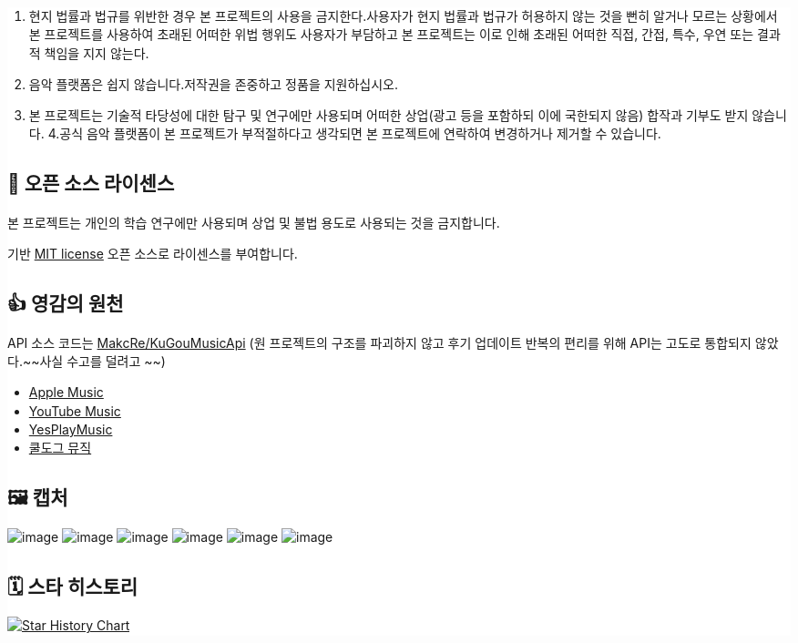 1. 현지 법률과 법규를 위반한 경우 본 프로젝트의 사용을 금지한다.사용자가 현지 법률과 법규가 허용하지 않는 것을 뻔히 알거나 모르는 상황에서 본 프로젝트를 사용하여 초래된 어떠한 위법 행위도 사용자가 부담하고 본 프로젝트는 이로 인해 초래된 어떠한 직접, 간접, 특수, 우연 또는 결과적 책임을 지지 않는다.
            
2. 음악 플랫폼은 쉽지 않습니다.저작권을 존중하고 정품을 지원하십시오.
3. 본 프로젝트는 기술적 타당성에 대한 탐구 및 연구에만 사용되며 어떠한 상업(광고 등을 포함하되 이에 국한되지 않음) 합작과 기부도 받지 않습니다.
4.공식 음악 플랫폼이 본 프로젝트가 부적절하다고 생각되면 본 프로젝트에 연락하여 변경하거나 제거할 수 있습니다.
            

## 📜 오픈 소스 라이센스

본 프로젝트는 개인의 학습 연구에만 사용되며 상업 및 불법 용도로 사용되는 것을 금지합니다.

기반 [MIT license](https://opensource.org/licenses/MIT) 오픈 소스로 라이센스를 부여합니다.

## 👍 영감의 원천

API 소스 코드는 [MakcRe/KuGouMusicApi](https://github.com/MakcRe/KuGouMusicApi) 
(원 프로젝트의 구조를 파괴하지 않고 후기 업데이트 반복의 편리를 위해 API는 고도로 통합되지 않았다.~~사실 수고를 덜려고 ~~)

- [Apple Music](https://music.apple.com)
- [YouTube Music](https://music.youtube.com)
- [YesPlayMusic](https://github.com/qier222/YesPlayMusic)
- [쿨도그 뮤직](https://kugou.com/)

## 🖼️ 캡처

![image](https://github.com/iAJue/MoeKoeMusic/raw/main/images/1.png)
![image](https://github.com/iAJue/MoeKoeMusic/raw/main/images/2.png)
![image](https://github.com/iAJue/MoeKoeMusic/raw/main/images/3.png)
![image](https://github.com/iAJue/MoeKoeMusic/raw/main/images/4.png)
![image](https://github.com/iAJue/MoeKoeMusic/raw/main/images/5.png)
![image](https://github.com/iAJue/MoeKoeMusic/raw/main/images/6.png)


## 🗓️ 스타 히스토리

[![Star History Chart](https://api.star-history.com/svg?repos=iAJue/MoeKoeMusic&type=Date)](https://www.star-history.com/#iAJue/MoeKoeMusic&Date)
